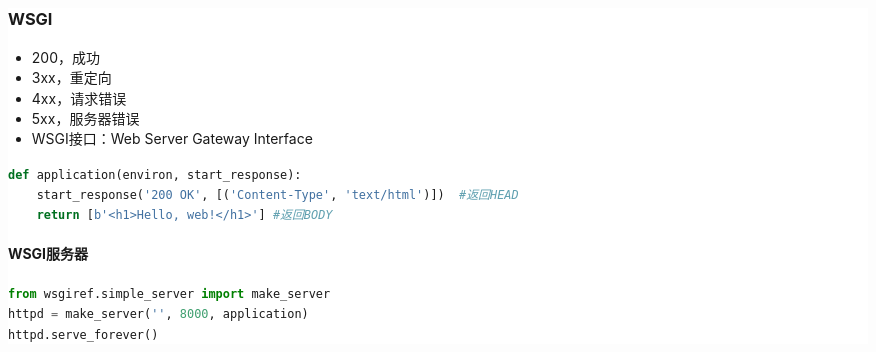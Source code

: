 
### WSGI

* 200，成功
* 3xx，重定向
* 4xx，请求错误
* 5xx，服务器错误
* WSGI接口：Web Server Gateway Interface

```python
def application(environ, start_response):
    start_response('200 OK', [('Content-Type', 'text/html')])  #返回HEAD
    return [b'<h1>Hello, web!</h1>'] #返回BODY
```



#### WSGI服务器

```python
from wsgiref.simple_server import make_server
httpd = make_server('', 8000, application)
httpd.serve_forever()
```

